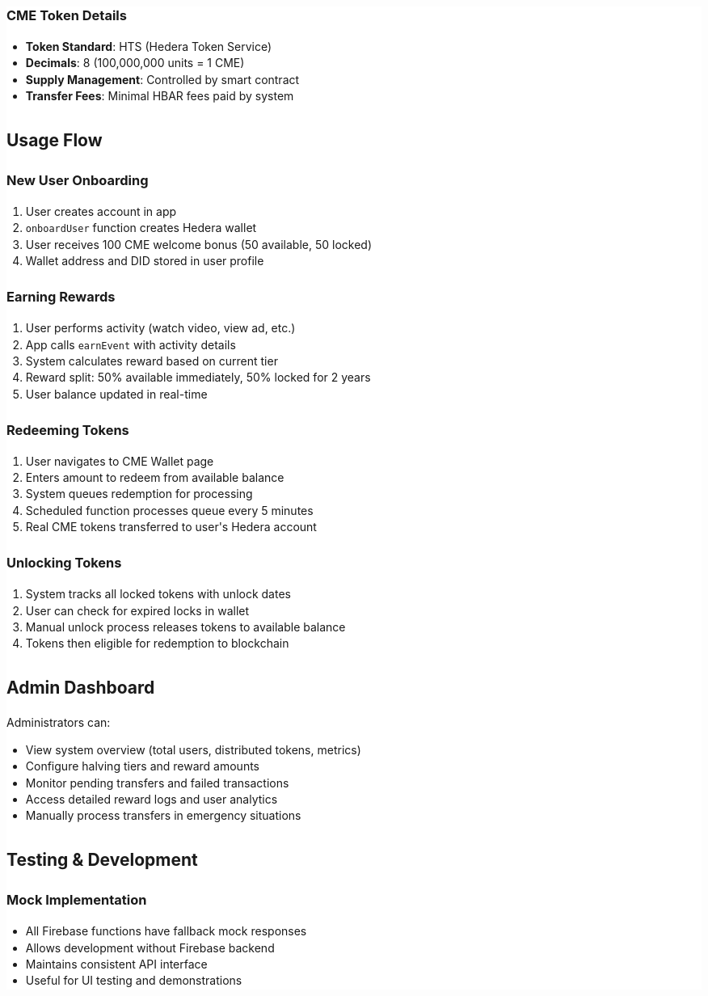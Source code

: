 ### CME Token Details
- **Token Standard**: HTS (Hedera Token Service)
- **Decimals**: 8 (100,000,000 units = 1 CME)
- **Supply Management**: Controlled by smart contract
- **Transfer Fees**: Minimal HBAR fees paid by system

## Usage Flow

### New User Onboarding
1. User creates account in app
2. `onboardUser` function creates Hedera wallet
3. User receives 100 CME welcome bonus (50 available, 50 locked)
4. Wallet address and DID stored in user profile

### Earning Rewards
1. User performs activity (watch video, view ad, etc.)
2. App calls `earnEvent` with activity details
3. System calculates reward based on current tier
4. Reward split: 50% available immediately, 50% locked for 2 years
5. User balance updated in real-time

### Redeeming Tokens
1. User navigates to CME Wallet page
2. Enters amount to redeem from available balance
3. System queues redemption for processing
4. Scheduled function processes queue every 5 minutes
5. Real CME tokens transferred to user's Hedera account

### Unlocking Tokens
1. System tracks all locked tokens with unlock dates
2. User can check for expired locks in wallet
3. Manual unlock process releases tokens to available balance
4. Tokens then eligible for redemption to blockchain

## Admin Dashboard

Administrators can:
- View system overview (total users, distributed tokens, metrics)
- Configure halving tiers and reward amounts
- Monitor pending transfers and failed transactions
- Access detailed reward logs and user analytics
- Manually process transfers in emergency situations

## Testing & Development

### Mock Implementation
- All Firebase functions have fallback mock responses
- Allows development without Firebase backend
- Maintains consistent API interface
- Useful for UI testing and demonstrations
